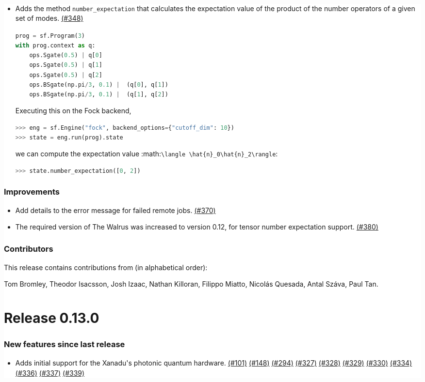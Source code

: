 * Adds the method `number_expectation`  that calculates the expectation value of the product of the
  number operators of a given set of modes.
  [(#348)](https://github.com/XanaduAI/strawberryfields/pull/348/)

  ```python
  prog = sf.Program(3)
  with prog.context as q:
      ops.Sgate(0.5) | q[0]
      ops.Sgate(0.5) | q[1]
      ops.Sgate(0.5) | q[2]
      ops.BSgate(np.pi/3, 0.1) |  (q[0], q[1])
      ops.BSgate(np.pi/3, 0.1) |  (q[1], q[2])
  ```

  Executing this on the Fock backend,

  ```python
  >>> eng = sf.Engine("fock", backend_options={"cutoff_dim": 10})
  >>> state = eng.run(prog).state
  ```

  we can compute the expectation value :math:`\langle \hat{n}_0\hat{n}_2\rangle`:

  ```python
  >>> state.number_expectation([0, 2])
  ```

<h3>Improvements</h3>

* Add details to the error message for failed remote jobs.
  [(#370)](https://github.com/XanaduAI/strawberryfields/pull/370)

* The required version of The Walrus was increased to version 0.12, for
  tensor number expectation support.
  [(#380)](https://github.com/XanaduAI/strawberryfields/pull/380)

<h3>Contributors</h3>

This release contains contributions from (in alphabetical order):

Tom Bromley, Theodor Isacsson, Josh Izaac, Nathan Killoran, Filippo Miatto, Nicolás Quesada,
Antal Száva, Paul Tan.


# Release 0.13.0

<h3>New features since last release</h3>

* Adds initial support for the Xanadu's photonic quantum hardware.
  [(#101)](https://github.com/XanaduAI/strawberryfields/pull/101)
  [(#148)](https://github.com/XanaduAI/strawberryfields/pull/148)
  [(#294)](https://github.com/XanaduAI/strawberryfields/pull/294)
  [(#327)](https://github.com/XanaduAI/strawberryfields/pull/327)
  [(#328)](https://github.com/XanaduAI/strawberryfields/pull/328)
  [(#329)](https://github.com/XanaduAI/strawberryfields/pull/329)
  [(#330)](https://github.com/XanaduAI/strawberryfields/pull/330)
  [(#334)](https://github.com/XanaduAI/strawberryfields/pull/334)
  [(#336)](https://github.com/XanaduAI/strawberryfields/pull/336)
  [(#337)](https://github.com/XanaduAI/strawberryfields/pull/337)
  [(#339)](https://github.com/XanaduAI/strawberryfields/pull/339)
